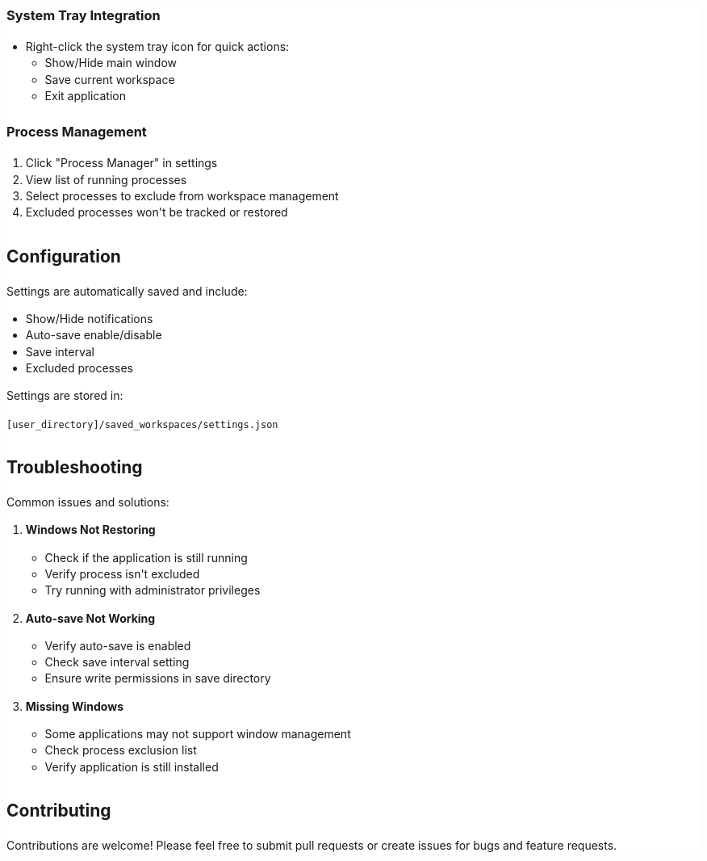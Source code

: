 ### System Tray Integration

- Right-click the system tray icon for quick actions:
  - Show/Hide main window
  - Save current workspace
  - Exit application

### Process Management

1. Click "Process Manager" in settings
2. View list of running processes
3. Select processes to exclude from workspace management
4. Excluded processes won't be tracked or restored

## Configuration

Settings are automatically saved and include:
- Show/Hide notifications
- Auto-save enable/disable
- Save interval
- Excluded processes

Settings are stored in:
```
[user_directory]/saved_workspaces/settings.json
```

## Troubleshooting

Common issues and solutions:

1. **Windows Not Restoring**
   - Check if the application is still running
   - Verify process isn't excluded
   - Try running with administrator privileges

2. **Auto-save Not Working**
   - Verify auto-save is enabled
   - Check save interval setting
   - Ensure write permissions in save directory

3. **Missing Windows**
   - Some applications may not support window management
   - Check process exclusion list
   - Verify application is still installed

## Contributing

Contributions are welcome! Please feel free to submit pull requests or create issues for bugs and feature requests.
